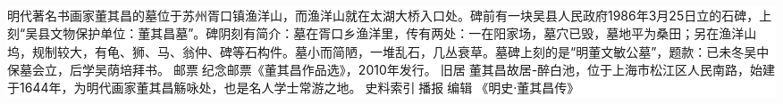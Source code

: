 明代著名书画家董其昌的墓位于苏州胥口镇渔洋山，而渔洋山就在太湖大桥入口处。碑前有一块吴县人民政府1986年3月25日立的石碑，上刻“吴县文物保护单位：董其昌墓”。碑阴刻有简介：墓在胥口乡渔洋里，传有两处：一在阳家场，墓穴已毁，墓地平为桑田；另在渔洋山坞，规制较大，有龟、狮、马、翁仲、碑等石构件。墓小而简陋，一堆乱石，几丛衰草。墓碑上刻的是“明董文敏公墓”，题款：已未冬吴中保墓会立，后学吴荫培拜书。
邮票
纪念邮票《董其昌作品选》，2010年发行。
旧居
董其昌故居-醉白池，位于上海市松江区人民南路，始建于1644年，为明代画家董其昌觞咏处，也是名人学士常游之地。
史料索引
播报
编辑
《明史·董其昌传》
